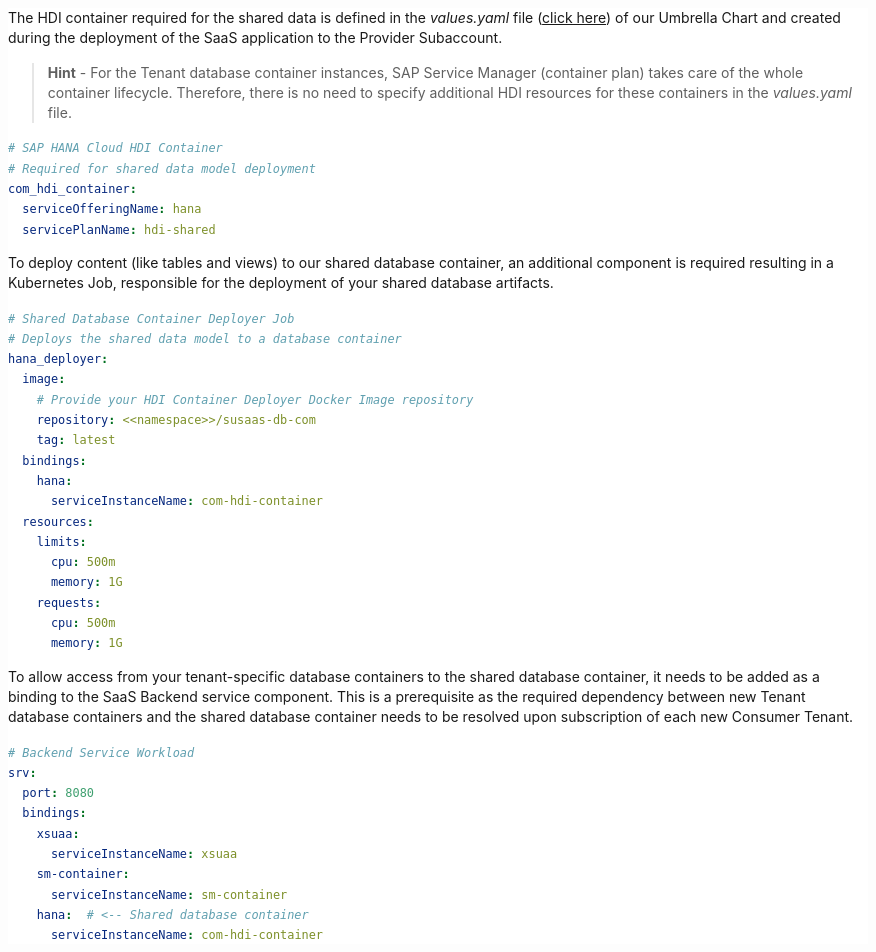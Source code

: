 The HDI container required for the shared data is defined in the *values.yaml* file ([click here](../../../../code/charts/sustainable-saas/values.yaml)) of our Umbrella Chart and created during the deployment of the SaaS application to the Provider Subaccount. 

> **Hint** - For the Tenant database container instances, SAP Service Manager (container plan) takes care of the whole container lifecycle. Therefore, there is no need to specify additional HDI resources for these containers in the *values.yaml* file. 

```yaml
# SAP HANA Cloud HDI Container
# Required for shared data model deployment
com_hdi_container:
  serviceOfferingName: hana
  servicePlanName: hdi-shared
```

To deploy content (like tables and views) to our shared database container, an additional component is required resulting in a Kubernetes Job, responsible for the deployment of your shared database artifacts.

```yaml
# Shared Database Container Deployer Job
# Deploys the shared data model to a database container
hana_deployer:
  image:
    # Provide your HDI Container Deployer Docker Image repository
    repository: <<namespace>>/susaas-db-com
    tag: latest
  bindings:
    hana:
      serviceInstanceName: com-hdi-container
  resources:
    limits:
      cpu: 500m
      memory: 1G
    requests:
      cpu: 500m
      memory: 1G
```

To allow access from your tenant-specific database containers to the shared database container, it needs to be added as a binding to the SaaS Backend service component. This is a prerequisite as the required dependency between new Tenant database containers and the shared database container needs to be resolved upon subscription of each new Consumer Tenant. 

```yaml
# Backend Service Workload
srv:
  port: 8080
  bindings:
    xsuaa:
      serviceInstanceName: xsuaa
    sm-container:
      serviceInstanceName: sm-container
    hana:  # <-- Shared database container
      serviceInstanceName: com-hdi-container
```

